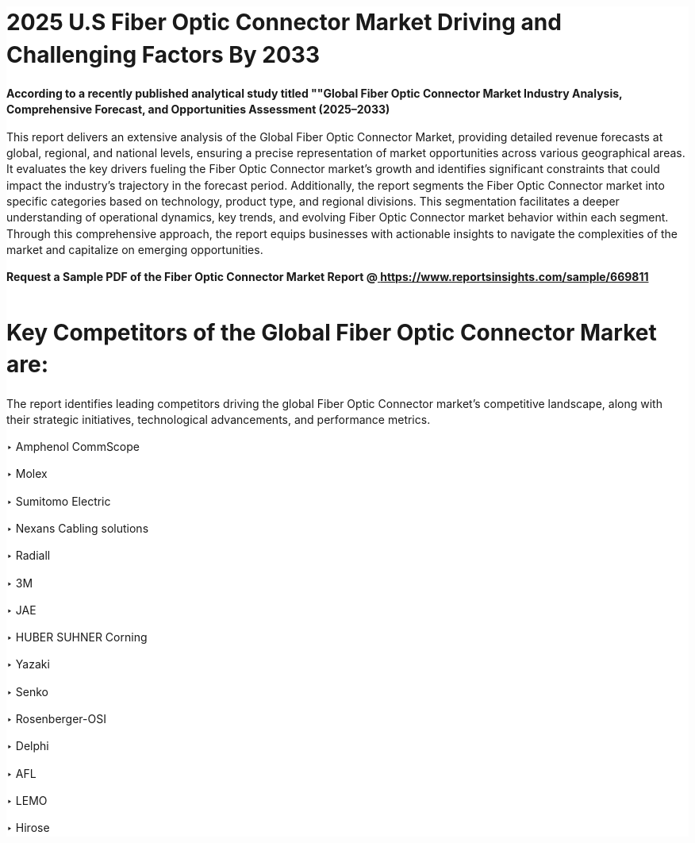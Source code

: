 # 2025 U.S Fiber Optic Connector Market Driving and Challenging Factors By 2033

<strong>According to a recently published analytical study titled ""Global Fiber Optic Connector Market Industry Analysis, Comprehensive Forecast, and Opportunities Assessment (2025–2033)</strong>

 This report delivers an extensive analysis of the Global Fiber Optic Connector Market, providing detailed revenue forecasts at global, regional, and national levels, ensuring a precise representation of market opportunities across various geographical areas. It evaluates the key drivers fueling the Fiber Optic Connector market’s growth and identifies significant constraints that could impact the industry’s trajectory in the forecast period. Additionally, the report segments the Fiber Optic Connector market into specific categories based on technology, product type, and regional divisions. This segmentation facilitates a deeper understanding of operational dynamics, key trends, and evolving Fiber Optic Connector market behavior within each segment. Through this comprehensive approach, the report equips businesses with actionable insights to navigate the complexities of the market and capitalize on emerging opportunities.

<strong>Request a Sample PDF of the Fiber Optic Connector Market Report </strong><strong>@<a href=https://www.reportsinsights.com/sample/669811> https://www.reportsinsights.com/sample/669811</a></strong></font>

# <strong>Key Competitors of the Global Fiber Optic Connector Market are:</strong>

The report identifies leading competitors driving the global Fiber Optic Connector market’s competitive landscape, along with their strategic initiatives, technological advancements, and performance metrics.

‣ Amphenol CommScope

‣ Molex

‣ Sumitomo Electric

‣ Nexans Cabling solutions

‣ Radiall

‣ 3M

‣ JAE

‣ HUBER SUHNER Corning

‣ Yazaki

‣ Senko

‣ Rosenberger-OSI

‣ Delphi

‣ AFL

‣ LEMO

‣ Hirose
